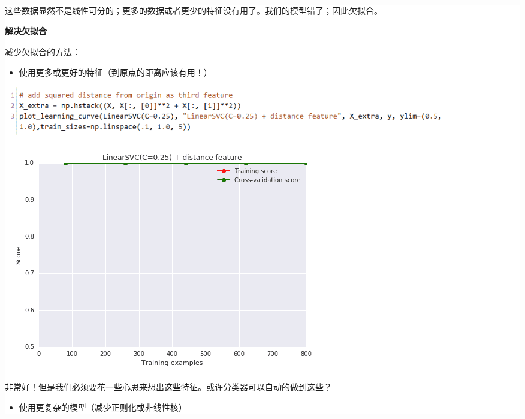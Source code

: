 这些数据显然不是线性可分的；更多的数据或者更少的特征没有用了。我们的模型错了；因此欠拟合。

**解决欠拟合**

减少欠拟合的方法：

*   使用更多或更好的特征（到原点的距离应该有用！）

![](img/f56a2182660ce6197182c9b8f8d9fb06.png)

![](img/90a4b24b7a50e4d9859a303f9ee4724a.png)

非常好！但是我们必须要花一些心思来想出这些特征。或许分类器可以自动的做到这些？

*   使用更复杂的模型（减少正则化或非线性核）
